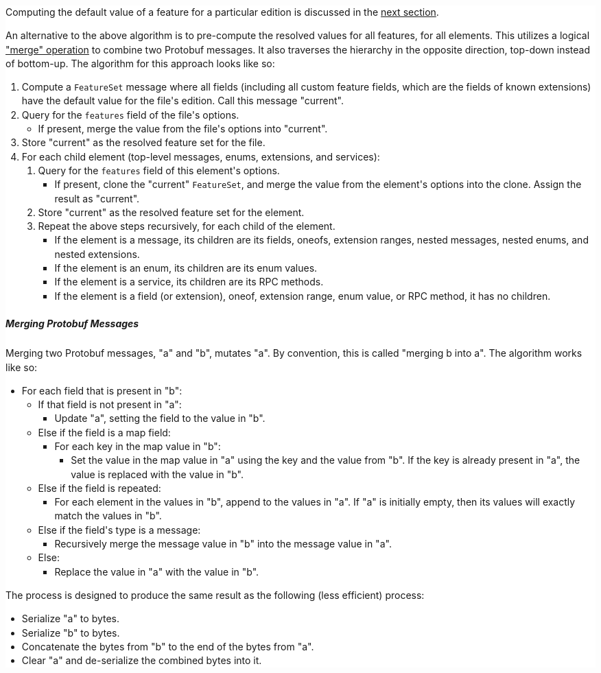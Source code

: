 Computing the default value of a feature for a particular edition is discussed
in the [next section](#feature-defaults).

An alternative to the above algorithm is to pre-compute the resolved values for all
features, for all elements. This utilizes a logical ["merge" operation](#merging-protobuf-messages)
to combine two Protobuf messages. It also traverses the hierarchy in the opposite
direction, top-down instead of bottom-up. The algorithm for this approach looks
like so:
1. Compute a `FeatureSet` message where all fields (including all custom feature
   fields, which are the fields of known extensions) have the default value for
   the file's edition. Call this message "current".
2. Query for the `features` field of the file's options.
   * If present, merge the value from the file's options into "current".
3. Store "current" as the resolved feature set for the file.
4. For each child element (top-level messages, enums, extensions, and services):
   1. Query for the `features` field of this element's options.
      * If present, clone the "current" `FeatureSet`, and merge the value from the
        element's options into the clone. Assign the result as "current".
   2. Store "current" as the resolved feature set for the element.
   3. Repeat the above steps recursively, for each child of the element.
      * If the element is a message, its children are its fields, oneofs, extension
        ranges, nested messages, nested enums, and nested extensions.
      * If the element is an enum, its children are its enum values.
      * If the element is a service, its children are its RPC methods.
      * If the element is a field (or extension), oneof, extension range, enum
        value, or RPC method, it has no children.

##### Merging Protobuf Messages

Merging two Protobuf messages, "a" and "b", mutates "a". By convention, this is
called "merging b into a". The algorithm works like so:
* For each field that is present in "b":
  * If that field is not present in "a":
    * Update "a", setting the field to the value in "b".
  * Else if the field is a map field:
    * For each key in the map value in "b":
      * Set the value in the map value in "a" using the key and the value from "b".
        If the key is already present in "a", the value is replaced with the value
        in "b".
  * Else if the field is repeated:
    * For each element in the values in "b", append to the values in "a". If "a" is
      initially empty, then its values will exactly match the values in "b".
  * Else if the field's type is a message:
    * Recursively merge the message value in "b" into the message value in "a".
  * Else:
    * Replace the value in "a" with the value in "b".

The process is designed to produce the same result as the following (less
efficient) process:
* Serialize "a" to bytes.
* Serialize "b" to bytes.
* Concatenate the bytes from "b" to the end of the bytes from "a".
* Clear "a" and de-serialize the combined bytes into it.
